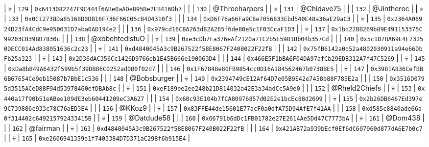 | 💀 | `129` | `0x6413082247F9C444f6ABe0aADe895Be2FB416Db7` |
|  | `130` | @Threeharpers |
| 💀 | `131` | @Chidave75 |
|  | `132` | @Jintheroc |
| 💀 | `133` | `0x0C12738Da85168D0DB16F736F66C05cB4D4310f3` |
|  | `134` | `0xD6F76a66Fa9C8e7056833Ebd540E48a36aE29aC3` |
| 💀 | `135` | `0x2364A06924D23fA4CdC9e950031D7aba0AD194e2` |
|  | `136` | `0x979cd16C8A263d82A265f6de80e5c1F03CcaF1D3` |
| 💀 | `137` | `0x1bd22BB269b89E491153375C99203CB39BB7830c` |
|  | `138` | @xobehtedistuO |
| 💀 | `139` | `0xe3cDb7Fa376eAf2120a71C2b5E5981Bb04b357Cd` |
|  | `140` | `0x5c1D7BA69E4F73250DECC014Ad838051636c2c23` |
| 💀 | `141` | `0xd4840045A3c9B267522f58E8067F240B022F22fB` |
|  | `142` | `0x75fB6142a0d52a4802030911a94e66DbFb25a323` |
| 💀 | `143` | `0x2D36dAC356Cc1426D9766eb1E45B666e190063D4` |
|  | `144` | `0x466E5F1bBA6F04DA97afCb29EDB312A7f47C5269` |
| 💀 | `145` | `0xDa8bB49A6432f599b5f39DB86C0252ad0B0f02d7` |
|  | `146` | `0x1F67848e80FB9854cc0D16A184562467b0738BE5` |
| 💀 | `147` | `0x39B1A836CefBB6B67654Ce9eb15087b7BbE1c536` |
|  | `148` | @Bobsburger |
| 💀 | `149` | `0x2394749cE12Af64D7e05B9E42e7458b88F785E2a` |
|  | `150` | `0x3516D0795d3515ACeD88F94d53978460efDBAb8c` |
| 💀 | `151` | `0xeF189ee2ee248b21D814032a42E3a34adCc5A9e0` |
|  | `152` | @Rheld2Chiefs |
| 💀 | `153` | `0x440a17f90b51eABee109dE3eb60441209eC3A627` |
|  | `154` | `0x60c93E104b7fCA80976857d02E2e1bcEc88d2699` |
| 💀 | `155` | `0x2b26DB6467Ed397e9C739886c933c78C76aED3E4` |
|  | `156` | @KKoz9 |
| 💀 | `157` | `0x83FFE44de15601E77acF0a0dfA75D94AfE7f41AA` |
|  | `158` | `0xd585c8840ade66a0f314402c649215792433415B` |
| 💀 | `159` | @Datdude58 |
|  | `160` | `0x66791b6dDc1FB01782e27E2614Ae5Dd47C7773bA` |
| 💀 | `161` | @Dom438 |
|  | `162` | @fairman |
| 💀 | `163` | `0xd4840045A3c9B267522f58E8067F240B022F22fB` |
|  | `164` | `0x421AB72a939bEcf0Ef6dC607960d877dA6E7b0c7` |
| 💀 | `165` | `0xe2606941359e1f7403384D7D371aC298f6b915E4` |